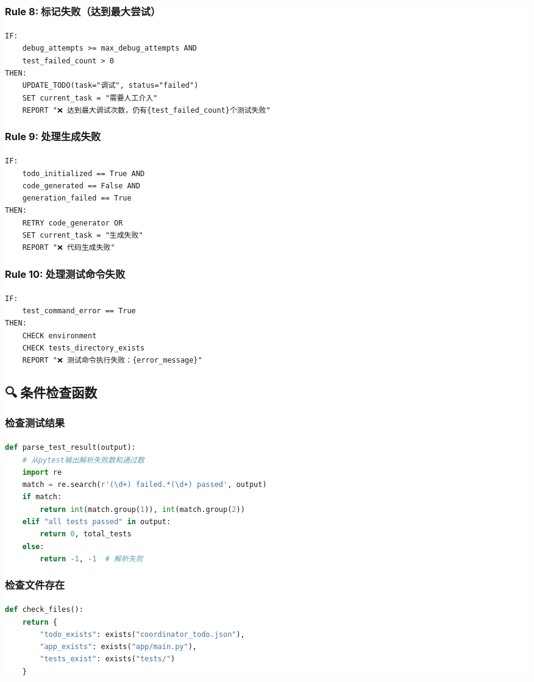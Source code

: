 ### Rule 8: 标记失败（达到最大尝试）
```
IF:
    debug_attempts >= max_debug_attempts AND
    test_failed_count > 0
THEN:
    UPDATE_TODO(task="调试", status="failed")
    SET current_task = "需要人工介入"
    REPORT "❌ 达到最大调试次数，仍有{test_failed_count}个测试失败"
```

### Rule 9: 处理生成失败
```
IF:
    todo_initialized == True AND
    code_generated == False AND
    generation_failed == True
THEN:
    RETRY code_generator OR
    SET current_task = "生成失败"
    REPORT "❌ 代码生成失败"
```

### Rule 10: 处理测试命令失败
```
IF:
    test_command_error == True
THEN:
    CHECK environment
    CHECK tests_directory_exists
    REPORT "❌ 测试命令执行失败：{error_message}"
```

## 🔍 条件检查函数

### 检查测试结果
```python
def parse_test_result(output):
    # 从pytest输出解析失败数和通过数
    import re
    match = re.search(r'(\d+) failed.*(\d+) passed', output)
    if match:
        return int(match.group(1)), int(match.group(2))
    elif "all tests passed" in output:
        return 0, total_tests
    else:
        return -1, -1  # 解析失败
```

### 检查文件存在
```python
def check_files():
    return {
        "todo_exists": exists("coordinator_todo.json"),
        "app_exists": exists("app/main.py"),
        "tests_exist": exists("tests/")
    }
```
